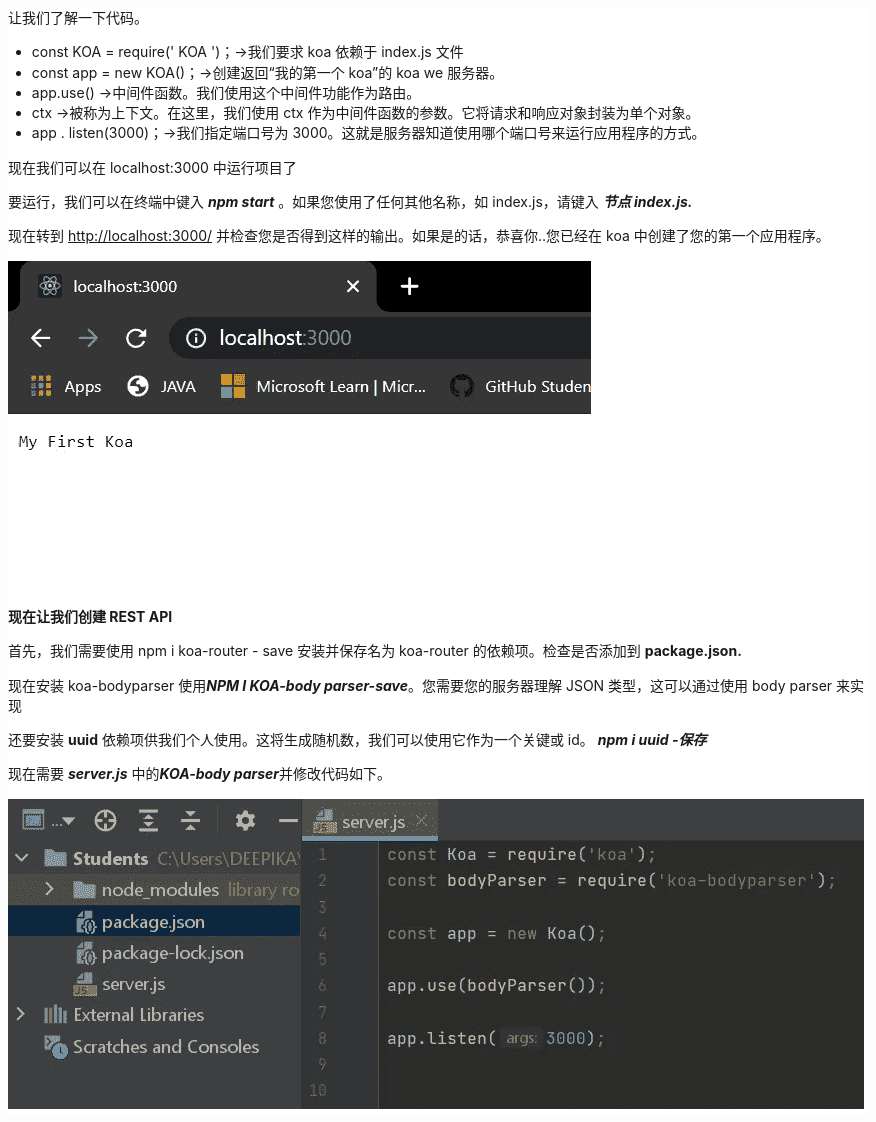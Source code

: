让我们了解一下代码。

*   const KOA = require(' KOA ')；→我们要求 koa 依赖于 index.js 文件
*   const app = new KOA()；→创建返回“我的第一个 koa”的 koa we 服务器。
*   app.use() →中间件函数。我们使用这个中间件功能作为路由。
*   ctx →被称为上下文。在这里，我们使用 ctx 作为中间件函数的参数。它将请求和响应对象封装为单个对象。
*   app . listen(3000)；→我们指定端口号为 3000。这就是服务器知道使用哪个端口号来运行应用程序的方式。

现在我们可以在 localhost:3000 中运行项目了

要运行，我们可以在终端中键入 ***npm start*** 。如果您使用了任何其他名称，如 index.js，请键入 ***节点 index.js.***

现在转到 [http://localhost:3000/](http://localhost:3000/) 并检查您是否得到这样的输出。如果是的话，恭喜你..您已经在 koa 中创建了您的第一个应用程序。

![](img/680fd140832d763a2ea18726612d7c88.png)

**现在让我们创建 REST API**

首先，我们需要使用 npm i koa-router - save 安装并保存名为 koa-router 的依赖项。检查是否添加到 **package.json.**

现在安装 koa-bodyparser 使用***NPM I KOA-body parser-save***。您需要您的服务器理解 JSON 类型，这可以通过使用 body parser 来实现

还要安装 **uuid** 依赖项供我们个人使用。这将生成随机数，我们可以使用它作为一个关键或 id。 ***npm i uuid -保存***

现在需要 ***server.js*** 中的***KOA-body parser***并修改代码如下。

![](img/75d0f637d4e5ac165e1f35ef0384282b.png)
